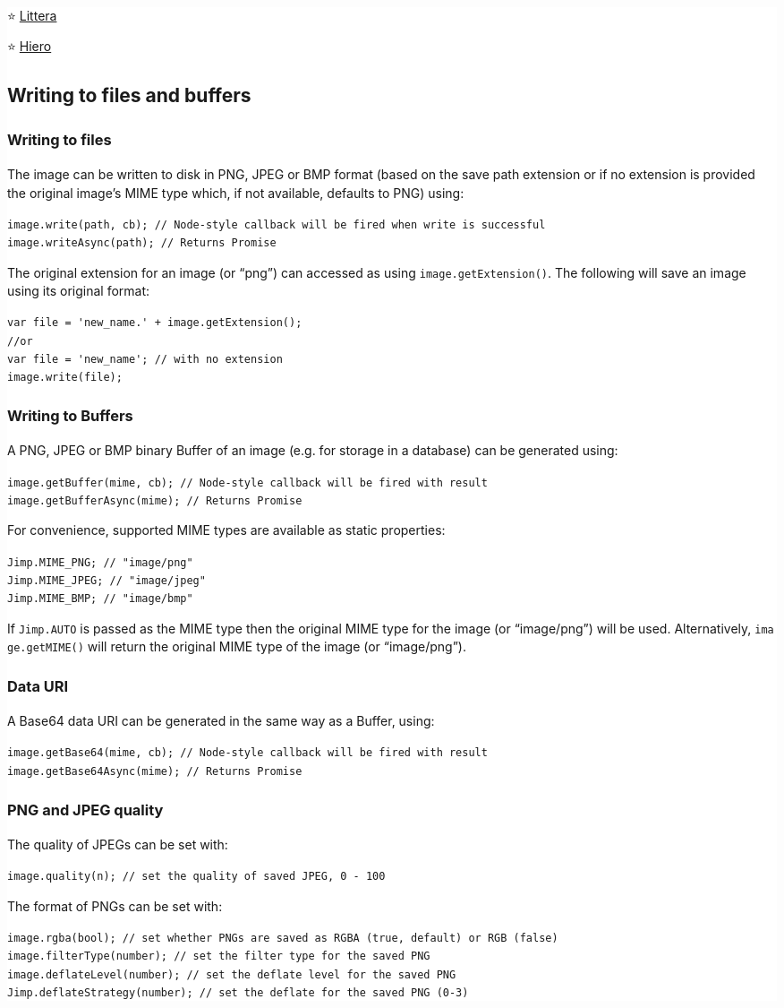 :star: [Littera](http://kvazars.com/littera/)

:star: [Hiero](https://github.com/libgdx/libgdx/wiki/Hiero)

Writing to files and buffers
----------------------------

### Writing to files

The image can be written to disk in PNG, JPEG or BMP format (based on the save path extension or if no extension is provided the original image’s MIME type which, if not available, defaults to PNG) using:

    image.write(path, cb); // Node-style callback will be fired when write is successful
    image.writeAsync(path); // Returns Promise

The original extension for an image (or “png”) can accessed as using `image.getExtension()`. The following will save an image using its original format:

    var file = 'new_name.' + image.getExtension();
    //or
    var file = 'new_name'; // with no extension
    image.write(file);

### Writing to Buffers

A PNG, JPEG or BMP binary Buffer of an image (e.g. for storage in a database) can be generated using:

    image.getBuffer(mime, cb); // Node-style callback will be fired with result
    image.getBufferAsync(mime); // Returns Promise

For convenience, supported MIME types are available as static properties:

    Jimp.MIME_PNG; // "image/png"
    Jimp.MIME_JPEG; // "image/jpeg"
    Jimp.MIME_BMP; // "image/bmp"

If `Jimp.AUTO` is passed as the MIME type then the original MIME type for the image (or “image/png”) will be used. Alternatively, `image.getMIME()` will return the original MIME type of the image (or “image/png”).

### Data URI

A Base64 data URI can be generated in the same way as a Buffer, using:

    image.getBase64(mime, cb); // Node-style callback will be fired with result
    image.getBase64Async(mime); // Returns Promise

### PNG and JPEG quality

The quality of JPEGs can be set with:

    image.quality(n); // set the quality of saved JPEG, 0 - 100

The format of PNGs can be set with:

    image.rgba(bool); // set whether PNGs are saved as RGBA (true, default) or RGB (false)
    image.filterType(number); // set the filter type for the saved PNG
    image.deflateLevel(number); // set the deflate level for the saved PNG
    Jimp.deflateStrategy(number); // set the deflate for the saved PNG (0-3)
